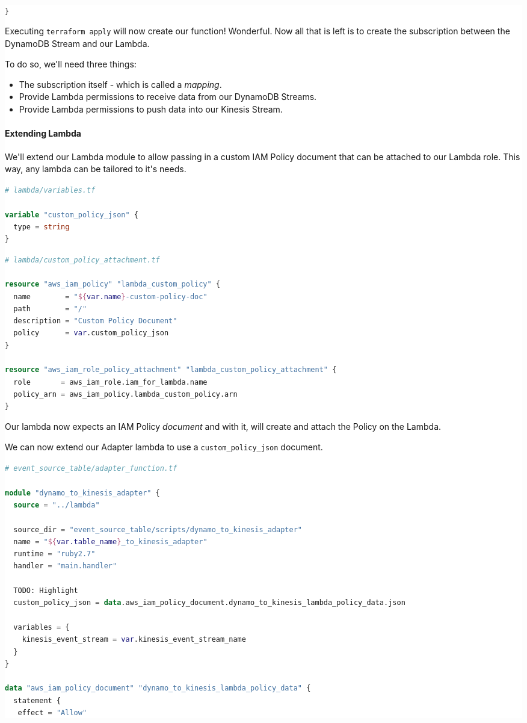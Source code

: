 ```terraform
}
```

Executing `terraform apply` will now create our function! Wonderful. Now all that is left is to create the subscription between the DynamoDB Stream and our Lambda.

To do so, we'll need three things:
- The subscription itself - which is called a _mapping_.
- Provide Lambda permissions to receive data from our DynamoDB Streams.
- Provide Lambda permissions to push data into our Kinesis Stream.

#### Extending Lambda 

We'll extend our Lambda module to allow passing in a custom IAM Policy document that can be attached to our Lambda role. This way, any lambda can be tailored to it's needs.

```terraform
# lambda/variables.tf

variable "custom_policy_json" {
  type = string
}
```
```terraform
# lambda/custom_policy_attachment.tf

resource "aws_iam_policy" "lambda_custom_policy" {
  name        = "${var.name}-custom-policy-doc"
  path        = "/"
  description = "Custom Policy Document"
  policy      = var.custom_policy_json
}

resource "aws_iam_role_policy_attachment" "lambda_custom_policy_attachment" {
  role       = aws_iam_role.iam_for_lambda.name
  policy_arn = aws_iam_policy.lambda_custom_policy.arn
}
```

Our lambda now expects an IAM Policy _document_ and with it, will create and attach the Policy on the Lambda.

We can now extend our Adapter lambda to use a `custom_policy_json` document.

```terraform
# event_source_table/adapter_function.tf

module "dynamo_to_kinesis_adapter" {
  source = "../lambda"

  source_dir = "event_source_table/scripts/dynamo_to_kinesis_adapter"
  name = "${var.table_name}_to_kinesis_adapter"
  runtime = "ruby2.7"
  handler = "main.handler"

  TODO: Highlight
  custom_policy_json = data.aws_iam_policy_document.dynamo_to_kinesis_lambda_policy_data.json

  variables = {
    kinesis_event_stream = var.kinesis_event_stream_name
  }
}

data "aws_iam_policy_document" "dynamo_to_kinesis_lambda_policy_data" {
  statement {
   effect = "Allow"

```
